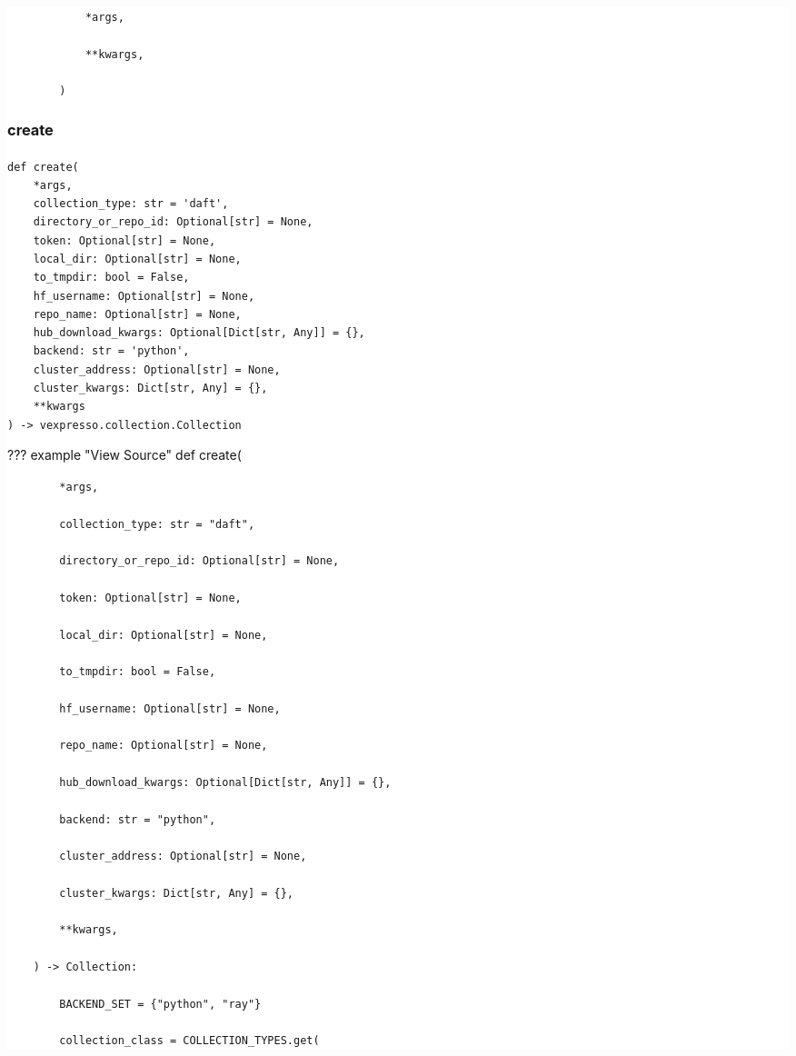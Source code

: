                 *args,

                **kwargs,

            )

    
### create

```python3
def create(
    *args,
    collection_type: str = 'daft',
    directory_or_repo_id: Optional[str] = None,
    token: Optional[str] = None,
    local_dir: Optional[str] = None,
    to_tmpdir: bool = False,
    hf_username: Optional[str] = None,
    repo_name: Optional[str] = None,
    hub_download_kwargs: Optional[Dict[str, Any]] = {},
    backend: str = 'python',
    cluster_address: Optional[str] = None,
    cluster_kwargs: Dict[str, Any] = {},
    **kwargs
) -> vexpresso.collection.Collection
```

??? example "View Source"
        def create(

            *args,

            collection_type: str = "daft",

            directory_or_repo_id: Optional[str] = None,

            token: Optional[str] = None,

            local_dir: Optional[str] = None,

            to_tmpdir: bool = False,

            hf_username: Optional[str] = None,

            repo_name: Optional[str] = None,

            hub_download_kwargs: Optional[Dict[str, Any]] = {},

            backend: str = "python",

            cluster_address: Optional[str] = None,

            cluster_kwargs: Dict[str, Any] = {},

            **kwargs,

        ) -> Collection:

            BACKEND_SET = {"python", "ray"}

            collection_class = COLLECTION_TYPES.get(

